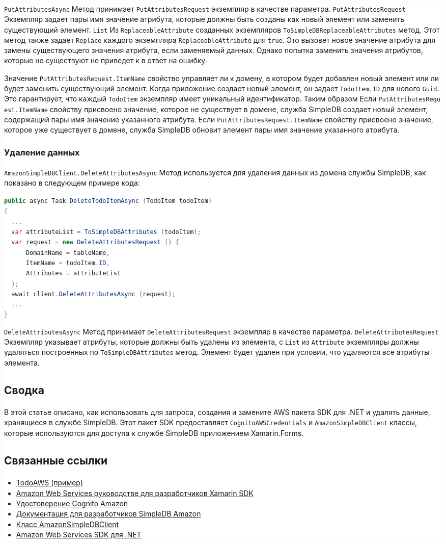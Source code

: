 `PutAttributesAsync` Метод принимает `PutAttributesRequest` экземпляр в качестве параметра. `PutAttributesRequest` Экземпляр задает пары имя значение атрибута, которые должны быть созданы как новый элемент или заменить существующий элемент. `List` Из `ReplaceableAttribute` созданных экземпляров `ToSimpleDBReplaceableAttributes` метод. Этот метод также задает `Replace` каждого экземпляра `ReplaceableAttribute` для `true`. Это вызовет новое значение атрибута для замены существующего значения атрибута, если заменяемый данных. Однако попытка заменить значения атрибутов, которые не существуют не приведет к в ответ на ошибку.

Значение `PutAttributesRequest.ItemName` свойство управляет ли к домену, в котором будет добавлен новый элемент или ли будет заменить существующий элемент. Когда приложение создает новый элемент, он задает `TodoItem.ID` для нового `Guid`. Это гарантирует, что каждый `TodoItem` экземпляр имеет уникальный идентификатор. Таким образом Если `PutAttributesRequest.ItemName` свойству присвоено значение, которое не существует в домене, служба SimpleDB создает новый элемент, содержащий пары имя значение указанного атрибута. Если `PutAttributesRequest.ItemName` свойству присвоено значение, которое уже существует в домене, служба SimpleDB обновит элемент пары имя значение указанного атрибута.

### <a name="deleting-data"></a>Удаление данных

`AmazonSimpleDBClient.DeleteAttributesAsync` Метод используется для удаления данных из домена службы SimpleDB, как показано в следующем примере кода:

```csharp
public async Task DeleteTodoItemAsync (TodoItem todoItem)
{
  ...
  var attributeList = ToSimpleDBAttributes (todoItem);
  var request = new DeleteAttributesRequest () {
      DomainName = tableName,
      ItemName = todoItem.ID,
      Attributes = attributeList
  };
  await client.DeleteAttributesAsync (request);
  ...
}
```

`DeleteAttributesAsync` Метод принимает `DeleteAttributesRequest` экземпляр в качестве параметра.  `DeleteAttributesRequest` Экземпляр указывает атрибуты, которые должны быть удалены из элемента, с `List` из `Attribute` экземпляры должны удаляться построенных по `ToSimpleDBAttributes` метод. Элемент будет удален при условии, что удаляются все атрибуты элемента.

## <a name="summary"></a>Сводка

В этой статье описано, как использовать для запроса, создания и замените AWS пакета SDK для .NET и удалять данные, хранящиеся в службе SimpleDB. Этот пакет SDK предоставляет `CognitoAWSCredentials` и `AmazonSimpleDBClient` классы, которые используются для доступа к службе SimpleDB приложением Xamarin.Forms.


## <a name="related-links"></a>Связанные ссылки

- [TodoAWS (пример)](https://developer.xamarin.com/samples/xamarin-forms/WebServices/TodoAWS/)
- [Amazon Web Services руководстве для разработчиков Xamarin SDK](http://docs.aws.amazon.com/mobile/sdkforxamarin/developerguide/)
- [Удостоверение Cognito Amazon](http://docs.aws.amazon.com/cognito/devguide/identity/)
- [Документация для разработчиков SimpleDB Amazon](http://docs.aws.amazon.com/AmazonSimpleDB/latest/DeveloperGuide/Welcome.html)
- [Класс AmazonSimpleDBClient](http://docs.aws.amazon.com/sdkfornet1/latest/apidocs/html/T_Amazon_SimpleDB_AmazonSimpleDBClient.htm)
- [Amazon Web Services SDK для .NET](https://www.nuget.org/packages?q=Tags%3A%22aws-sdk-v3%22)
